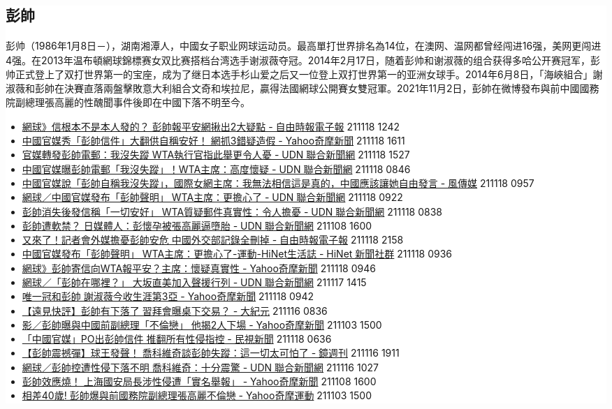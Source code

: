 ## 彭帥

彭帅（1986年1月8日－），湖南湘潭人，中國女子职业网球运动员。最高單打世界排名為14位，在澳网、温网都曾经闯进16强，美网更闯进4强。在2013年温布頓網球錦標赛女双比赛搭档台湾选手谢淑薇夺冠。2014年2月17日，随着彭帅和谢淑薇的组合获得多哈公开赛冠军，彭帅正式登上了双打世界第一的宝座，成为了继日本选手杉山爱之后又一位登上双打世界第一的亚洲女球手。2014年6月8日，「海峽組合」謝淑薇和彭帥在決賽直落兩盤擊敗意大利組合文奇和埃拉尼，贏得法國網球公開賽女雙冠軍。2021年11月2日，彭帥在微博發布與前中國國務院副總理張高麗的性醜聞事件後即在中國下落不明至今。
- [網球》信根本不是本人發的？ 彭帥報平安網揪出2大疑點 - 自由時報電子報](https://sports.ltn.com.tw/news/breakingnews/3740625 "網球》信根本不是本人發的？ 彭帥報平安網揪出2大疑點 - 自由時報電子報") 211118 1242
- [中國官媒秀「彭帥信件」大翻供自稱安好！ 網抓3錯疑造假 - Yahoo奇摩新聞](https://tw.news.yahoo.com/%E4%B8%AD%E5%9C%8B%E5%AE%98%E5%AA%92%E7%A7%80-%E5%BD%AD%E5%B8%A5%E4%BF%A1%E4%BB%B6-%E5%A4%A7%E7%BF%BB%E4%BE%9B%E8%87%AA%E7%A8%B1%E5%AE%89%E5%A5%BD-%E7%B6%B2%E6%8A%933%E9%8C%AF%E7%96%91%E9%80%A0%E5%81%87-081115893.html "中國官媒秀「彭帥信件」大翻供自稱安好！ 網抓3錯疑造假 - Yahoo奇摩新聞") 211118 1611
- [官媒轉發彭帥電郵：我沒失蹤 WTA執行官指此舉更令人憂 - UDN 聯合新聞網](https://udn.com/news/story/7331/5899804?from=udn_ch2_menu_v2_main_cate "官媒轉發彭帥電郵：我沒失蹤 WTA執行官指此舉更令人憂 - UDN 聯合新聞網") 211118 1527
- [中國官媒曝彭帥電郵「我沒失蹤」！WTA主席：高度懷疑 - UDN 聯合新聞網](https://udn.com/news/story/6813/5898910?from=udn-catelistnews_ch2 "中國官媒曝彭帥電郵「我沒失蹤」！WTA主席：高度懷疑 - UDN 聯合新聞網") 211118 0846
- [中國官媒說「彭帥自稱我沒失蹤」，國際女網主席：我無法相信這是真的，中國應該讓她自由發言 - 風傳媒](https://www.storm.mg/article/4053746 "中國官媒說「彭帥自稱我沒失蹤」，國際女網主席：我無法相信這是真的，中國應該讓她自由發言 - 風傳媒") 211118 0957
- [網球／中國官媒發布「彭帥聲明」 WTA主席：更擔心了 - UDN 聯合新聞網](https://udn.com/news/story/7005/5898948?from=udn-catebreaknews_ch2 "網球／中國官媒發布「彭帥聲明」 WTA主席：更擔心了 - UDN 聯合新聞網") 211118 0922
- [彭帥消失後發信稱「一切安好」 WTA質疑郵件真實性：令人擔憂 - UDN 聯合新聞網](https://udn.com/news/story/6809/5898906?from=udn-catelistnews_ch2 "彭帥消失後發信稱「一切安好」 WTA質疑郵件真實性：令人擔憂 - UDN 聯合新聞網") 211118 0838
- [彭帥遭軟禁？ 日媒體人：彭懷孕被張高麗逼墮胎 - UDN 聯合新聞網](https://udn.com/news/story/7331/5875101 "彭帥遭軟禁？ 日媒體人：彭懷孕被張高麗逼墮胎 - UDN 聯合新聞網") 211108 1600
- [又來了！記者會外媒擔憂彭帥安危 中國外交部記錄全刪掉 - 自由時報電子報](https://news.ltn.com.tw/news/world/breakingnews/3741376 "又來了！記者會外媒擔憂彭帥安危 中國外交部記錄全刪掉 - 自由時報電子報") 211118 2158
- [中國官媒發布「彭帥聲明」 WTA主席：更擔心了-運動-HiNet生活誌 - HiNet 新聞社群](https://times.hinet.net/picNews/23610651 "中國官媒發布「彭帥聲明」 WTA主席：更擔心了-運動-HiNet生活誌 - HiNet 新聞社群") 211118 0936
- [網球》彭帥寄信向WTA報平安？主席：懷疑真實性 - Yahoo奇摩新聞](https://tw.news.yahoo.com/%E7%B6%B2%E7%90%83-%E5%BD%AD%E5%B8%A5%E5%AF%84%E4%BF%A1%E5%90%91wta%E5%A0%B1%E5%B9%B3%E5%AE%89-%E4%B8%BB%E5%B8%AD-%E6%87%B7%E7%96%91%E7%9C%9F%E5%AF%A6%E6%80%A7-014611161.html "網球》彭帥寄信向WTA報平安？主席：懷疑真實性 - Yahoo奇摩新聞") 211118 0946
- [網球／「彭帥在哪裡？」 大坂直美加入聲援行列 - UDN 聯合新聞網](https://udn.com/news/story/7005/5896991?from=udn-catebreaknews_ch2 "網球／「彭帥在哪裡？」 大坂直美加入聲援行列 - UDN 聯合新聞網") 211117 1415
- [唯一冠和彭帥 謝淑薇今收生涯第3亞 - Yahoo奇摩新聞](https://tw.news.yahoo.com/%E5%94%AF-%E5%86%A0%E5%92%8C%E5%BD%AD%E5%B8%A5-%E8%AC%9D%E6%B7%91%E8%96%87%E4%BB%8A%E6%94%B6%E7%94%9F%E6%B6%AF%E7%AC%AC3%E4%BA%9E-014238603.html "唯一冠和彭帥 謝淑薇今收生涯第3亞 - Yahoo奇摩新聞") 211118 0942
- [【遠見快評】彭帥有下落了 習拜會曝桌下交易？ - 大紀元](https://www.epochtimes.com/b5/21/11/15/n13378009.htm "【遠見快評】彭帥有下落了 習拜會曝桌下交易？ - 大紀元") 211116 0836
- [影／彭帥曝與中國前副總理「不倫戀」 他揭2人下場 - Yahoo奇摩新聞](https://tw.news.yahoo.com/%E5%BD%B1-%E5%BD%AD%E5%B8%A5%E6%9B%9D%E8%88%87%E4%B8%AD%E5%9C%8B%E5%89%8D%E5%89%AF%E7%B8%BD%E7%90%86-%E4%B8%8D%E5%80%AB%E6%88%80-%E4%BB%96%E6%8F%AD2%E4%BA%BA%E4%B8%8B%E5%A0%B4-044505787.html "影／彭帥曝與中國前副總理「不倫戀」 他揭2人下場 - Yahoo奇摩新聞") 211103 1500
- [「中國官媒」PO出彭帥信件 推翻所有性侵指控 - 民視新聞](https://www.ftvnews.com.tw/news/detail/2021B18W0014 "「中國官媒」PO出彭帥信件 推翻所有性侵指控 - 民視新聞") 211118 0636
- [【彭帥震撼彈】球王發聲！ 喬科維奇談彭帥失蹤：這一切太可怕了 - 鏡週刊](https://www.mirrormedia.mg/story/amp/20211116edi048/ "【彭帥震撼彈】球王發聲！ 喬科維奇談彭帥失蹤：這一切太可怕了 - 鏡週刊") 211116 1911
- [網球／彭帥控遭性侵下落不明 喬科維奇：十分震驚 - UDN 聯合新聞網](https://udn.com/news/story/7005/5893579?from=udn-ch1_breaknews-1-0-news "網球／彭帥控遭性侵下落不明 喬科維奇：十分震驚 - UDN 聯合新聞網") 211116 1027
- [彭帥效應燒！ 上海國安局長涉性侵遭「實名舉報」 - Yahoo奇摩新聞](https://tw.news.yahoo.com/%E5%BD%AD%E5%B8%A5%E6%95%88%E6%87%89%E7%87%92-%E4%B8%8A%E6%B5%B7%E5%9C%8B%E5%AE%89%E5%B1%80%E9%95%B7%E6%B6%89%E6%80%A7%E4%BE%B5%E9%81%AD-%E5%AF%A6%E5%90%8D%E8%88%89%E5%A0%B1-042919883.html "彭帥效應燒！ 上海國安局長涉性侵遭「實名舉報」 - Yahoo奇摩新聞") 211108 1600
- [相差40歲! 彭帥爆與前國務院副總理張高麗不倫戀 - Yahoo奇摩運動](https://tw.sports.yahoo.com/news/%E7%9B%B8%E5%B7%AE40%E6%AD%B2-%E5%BD%AD%E5%B8%A5%E7%88%86%E8%88%87%E5%89%8D%E5%9C%8B%E5%8B%99%E9%99%A2%E5%89%AF%E7%B8%BD%E7%90%86%E5%BC%B5%E9%AB%98%E9%BA%97%E4%B8%8D%E5%80%AB%E6%88%80-042504796.html "相差40歲! 彭帥爆與前國務院副總理張高麗不倫戀 - Yahoo奇摩運動") 211103 1500
